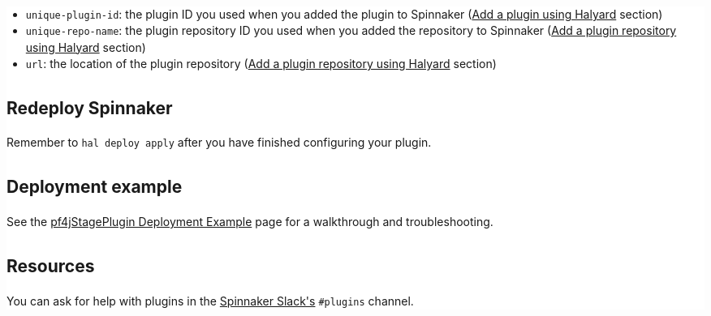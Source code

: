 * `unique-plugin-id`: the plugin ID you used when you added the plugin to Spinnaker ([Add a plugin using Halyard](#add-a-plugin-using-halyard) section)
* `unique-repo-name`: the plugin repository ID you used when you added the repository to Spinnaker ([Add a plugin repository using Halyard](#add-a-plugin-repository-using-halyard) section)
* `url`: the location of the plugin repository ([Add a plugin repository using Halyard](#add-a-plugin-repository-using-halyard) section)

## Redeploy Spinnaker

Remember to `hal deploy apply` after you have finished configuring your plugin.

## Deployment example

See the [pf4jStagePlugin Deployment Example](/guides/user/plugins/deploy-example/) page for a walkthrough and troubleshooting.

## Resources

You can ask for help with plugins in the [Spinnaker Slack's](https://join.spinnaker.io/) `#plugins` channel.

